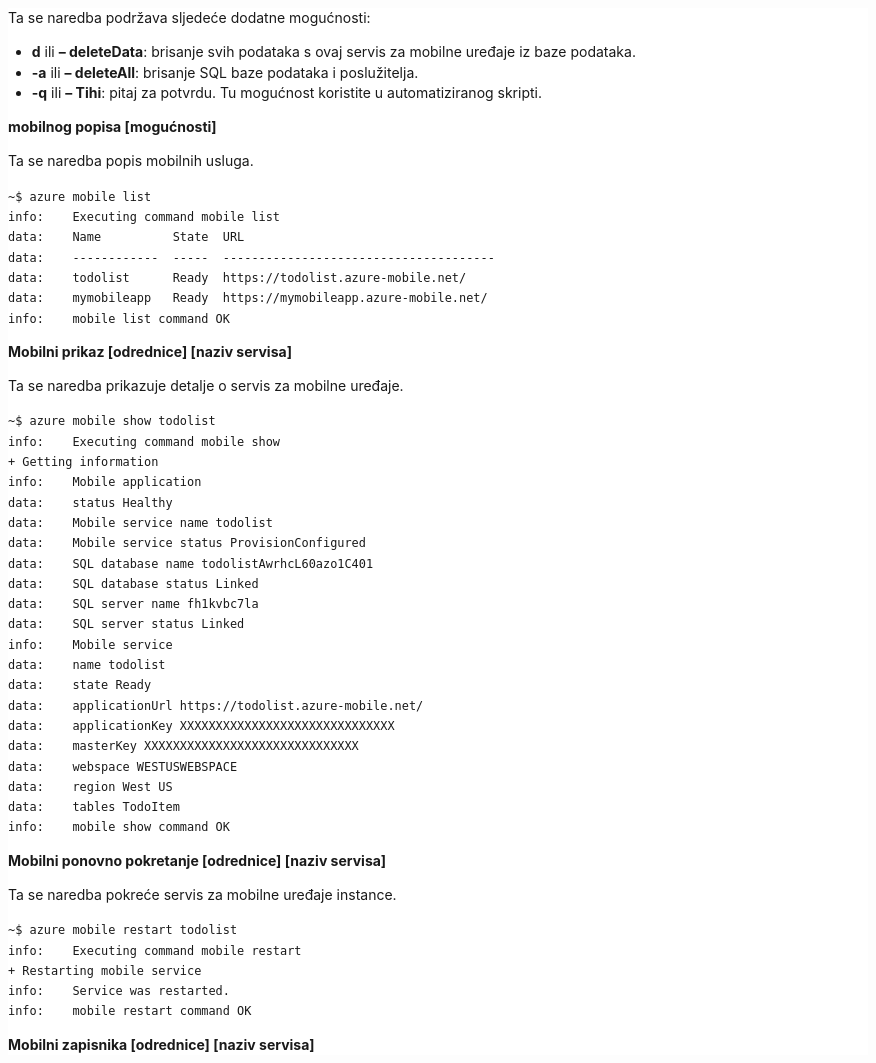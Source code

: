 Ta se naredba podržava sljedeće dodatne mogućnosti:

+ **d** ili **– deleteData**: brisanje svih podataka s ovaj servis za mobilne uređaje iz baze podataka.
+ **-a** ili **– deleteAll**: brisanje SQL baze podataka i poslužitelja.
+ **-q** ili **– Tihi**: pitaj za potvrdu. Tu mogućnost koristite u automatiziranog skripti.

**mobilnog popisa [mogućnosti]**

Ta se naredba popis mobilnih usluga.

    ~$ azure mobile list
    info:    Executing command mobile list
    data:    Name          State  URL
    data:    ------------  -----  --------------------------------------
    data:    todolist      Ready  https://todolist.azure-mobile.net/
    data:    mymobileapp   Ready  https://mymobileapp.azure-mobile.net/
    info:    mobile list command OK

**Mobilni prikaz [odrednice] [naziv servisa]**

Ta se naredba prikazuje detalje o servis za mobilne uređaje.

    ~$ azure mobile show todolist
    info:    Executing command mobile show
    + Getting information
    info:    Mobile application
    data:    status Healthy
    data:    Mobile service name todolist
    data:    Mobile service status ProvisionConfigured
    data:    SQL database name todolistAwrhcL60azo1C401
    data:    SQL database status Linked
    data:    SQL server name fh1kvbc7la
    data:    SQL server status Linked
    info:    Mobile service
    data:    name todolist
    data:    state Ready
    data:    applicationUrl https://todolist.azure-mobile.net/
    data:    applicationKey XXXXXXXXXXXXXXXXXXXXXXXXXXXXXX
    data:    masterKey XXXXXXXXXXXXXXXXXXXXXXXXXXXXXX
    data:    webspace WESTUSWEBSPACE
    data:    region West US
    data:    tables TodoItem
    info:    mobile show command OK

**Mobilni ponovno pokretanje [odrednice] [naziv servisa]**

Ta se naredba pokreće servis za mobilne uređaje instance.

    ~$ azure mobile restart todolist
    info:    Executing command mobile restart
    + Restarting mobile service
    info:    Service was restarted.
    info:    mobile restart command OK

**Mobilni zapisnika [odrednice] [naziv servisa]**
